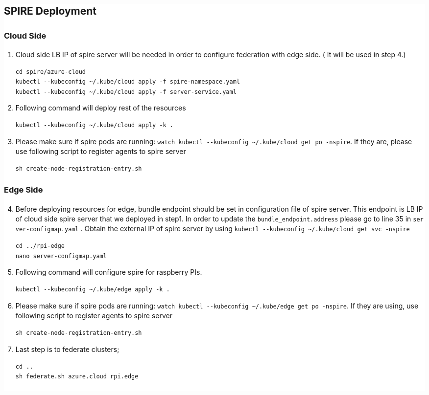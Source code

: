 ## SPIRE Deployment

### Cloud Side
 
1. Cloud side LB IP of spire server will be needed in order to configure federation with edge side. ( It will be used in step 4.)
    
    ```
    cd spire/azure-cloud
    kubectl --kubeconfig ~/.kube/cloud apply -f spire-namespace.yaml
    kubectl --kubeconfig ~/.kube/cloud apply -f server-service.yaml
    
    ```
    
2. Following command will deploy rest of the resources
    
    ```
    kubectl --kubeconfig ~/.kube/cloud apply -k .
    
    ```
    
3. Please make sure if spire pods are running: `watch kubectl --kubeconfig ~/.kube/cloud get po -nspire`. If they are, please use following script to register agents to spire server
    
    ```
    sh create-node-registration-entry.sh
    
    ```
### Edge Side    
4. Before deploying resources for edge, bundle endpoint should be set in configuration file of spire server. This endpoint is LB IP of cloud side spire server that we deployed in step1. In order to update the `bundle_endpoint.address` please go to line 35 in `server-configmap.yaml` . Obtain the external IP of spire server by using `kubectl --kubeconfig ~/.kube/cloud get svc -nspire`
    
    ```
    cd ../rpi-edge
    nano server-configmap.yaml
    
    ```
    
5. Following command will configure spire for raspberry PIs.
    
    ```
    kubectl --kubeconfig ~/.kube/edge apply -k .
    
    ```
    
6. Please make sure if spire pods are running: `watch kubectl --kubeconfig ~/.kube/edge get po -nspire`. If they are using, use following script to register agents to spire server
    
    ```
    sh create-node-registration-entry.sh
    
    ```
    
7. Last step is to federate clusters;
    
    ```
    cd ..
    sh federate.sh azure.cloud rpi.edge
    